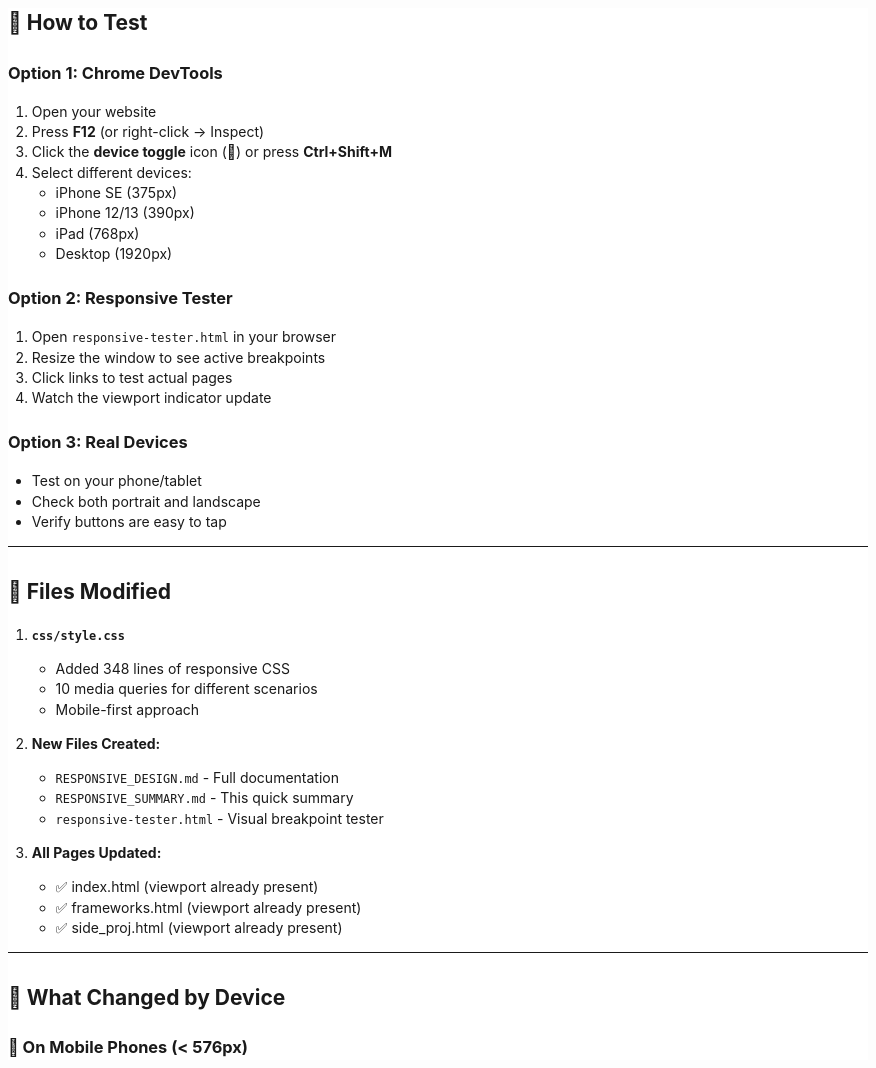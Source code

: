 
## 🧪 How to Test

### Option 1: Chrome DevTools

1. Open your website
2. Press **F12** (or right-click → Inspect)
3. Click the **device toggle** icon (📱) or press **Ctrl+Shift+M**
4. Select different devices:
   - iPhone SE (375px)
   - iPhone 12/13 (390px)
   - iPad (768px)
   - Desktop (1920px)

### Option 2: Responsive Tester

1. Open `responsive-tester.html` in your browser
2. Resize the window to see active breakpoints
3. Click links to test actual pages
4. Watch the viewport indicator update

### Option 3: Real Devices

- Test on your phone/tablet
- Check both portrait and landscape
- Verify buttons are easy to tap

---

## 📁 Files Modified

1. **`css/style.css`**

   - Added 348 lines of responsive CSS
   - 10 media queries for different scenarios
   - Mobile-first approach

2. **New Files Created:**

   - `RESPONSIVE_DESIGN.md` - Full documentation
   - `RESPONSIVE_SUMMARY.md` - This quick summary
   - `responsive-tester.html` - Visual breakpoint tester

3. **All Pages Updated:**
   - ✅ index.html (viewport already present)
   - ✅ frameworks.html (viewport already present)
   - ✅ side_proj.html (viewport already present)

---

## 🎨 What Changed by Device

### 📱 On Mobile Phones (< 576px)
